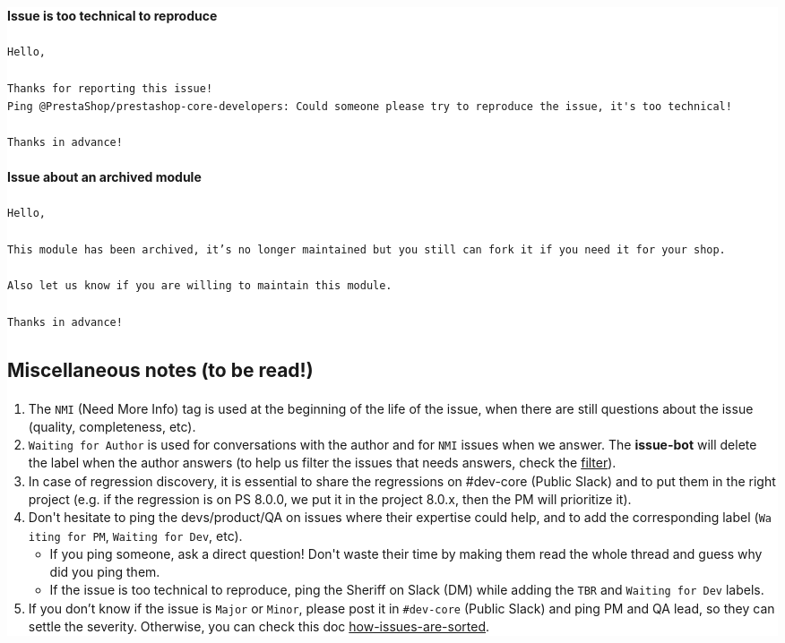 #### Issue is too technical to reproduce

```
Hello,

Thanks for reporting this issue!
Ping @PrestaShop/prestashop-core-developers: Could someone please try to reproduce the issue, it's too technical!

Thanks in advance!
```

#### Issue about an archived module

```
Hello,

This module has been archived, it’s no longer maintained but you still can fork it if you need it for your shop.

Also let us know if you are willing to maintain this module.

Thanks in advance!
```

## Miscellaneous notes (to be read!)

1. The `NMI` (Need More Info) tag is used at the beginning of the life of the issue, when there are still questions about the issue (quality, completeness, etc).
2. `Waiting for Author` is used for conversations with the author and for `NMI` issues when we answer. The **issue-bot** will delete the label when the author answers (to help us filter the issues that needs answers, check the [filter](https://github.com/PrestaShop/PrestaShop/issues?q=is%3Aopen+is%3Aissue+label%3ANMI+-label%3A%22Waiting+for+author%22)).
3. In case of regression discovery, it is essential to share the regressions on #dev-core (Public Slack) and to put them in the right project (e.g. if the regression is on PS 8.0.0, we put it in the project 8.0.x, then the PM will prioritize it).
4. Don't hesitate to ping the devs/product/QA on issues where their expertise could help, and to add the corresponding label (`Waiting for PM`, `Waiting for Dev`, etc).
    - If you ping someone, ask a direct question! Don't waste their time by making them read the whole thread and guess why did you ping them.
    - If the issue is too technical to reproduce, ping the Sheriff on Slack (DM) while adding the `TBR` and `Waiting for Dev` labels.
5. If you don’t know if the issue is `Major` or `Minor`, please post it in `#dev-core` (Public Slack) and ping PM and QA lead, so they can settle the severity. Otherwise, you can check this doc [how-issues-are-sorted](https://devdocs.prestashop-project.org/1.7/contribute/contribution-process/how-issues-are-sorted/).

